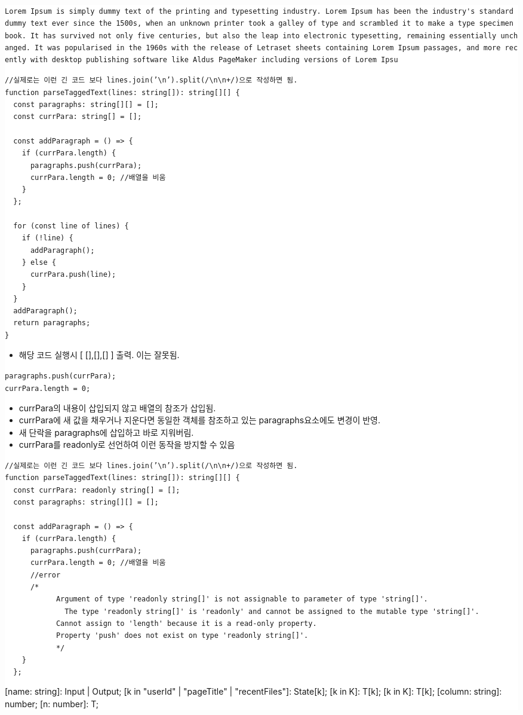```
Lorem Ipsum is simply dummy text of the printing and typesetting industry. Lorem Ipsum has been the industry's standard dummy text ever since the 1500s, when an unknown printer took a galley of type and scrambled it to make a type specimen book. It has survived not only five centuries, but also the leap into electronic typesetting, remaining essentially unchanged. It was popularised in the 1960s with the release of Letraset sheets containing Lorem Ipsum passages, and more recently with desktop publishing software like Aldus PageMaker including versions of Lorem Ipsu
```

```tsx
//실제로는 이런 긴 코드 보다 lines.join(’\n’).split(/\n\n+/)으로 작성하면 됨.
function parseTaggedText(lines: string[]): string[][] {
  const paragraphs: string[][] = [];
  const currPara: string[] = [];

  const addParagraph = () => {
    if (currPara.length) {
      paragraphs.push(currPara);
      currPara.length = 0; //배열을 비움
    }
  };

  for (const line of lines) {
    if (!line) {
      addParagraph();
    } else {
      currPara.push(line);
    }
  }
  addParagraph();
  return paragraphs;
}
```

- 해당 코드 실행시 [ [],[],[] ] 출력. 이는 잘못됨.

```tsx
paragraphs.push(currPara);
currPara.length = 0;
```

- currPara의 내용이 삽입되지 않고 배열의 참조가 삽입됨.
- currPara에 새 값을 채우거나 지운다면 동일한 객체를 참조하고 있는 paragraphs요소에도 변경이 반영.
- 새 단락을 paragraphs에 삽입하고 바로 지워버림.
- currPara를 readonly로 선언하여 이런 동작을 방지할 수 있음

```tsx
//실제로는 이런 긴 코드 보다 lines.join(’\n’).split(/\n\n+/)으로 작성하면 됨.
function parseTaggedText(lines: string[]): string[][] {
  const currPara: readonly string[] = [];
  const paragraphs: string[][] = [];

  const addParagraph = () => {
    if (currPara.length) {
      paragraphs.push(currPara);
      currPara.length = 0; //배열을 비움
      //error
      /*
			Argument of type 'readonly string[]' is not assignable to parameter of type 'string[]'.
			  The type 'readonly string[]' is 'readonly' and cannot be assigned to the mutable type 'string[]'.
			Cannot assign to 'length' because it is a read-only property.
			Property 'push' does not exist on type 'readonly string[]'.
			*/
    }
  };

```

  [otherOptions: string]: unknown;
  [key: string]: string;
  [name: string]: Input | Output;
  [k in "userId" | "pageTitle" | "recentFiles"]: State[k];
  [k in K]: T[k];
  [k in K]: T[k];
  [column: string]: number;
  [n: number]: T;